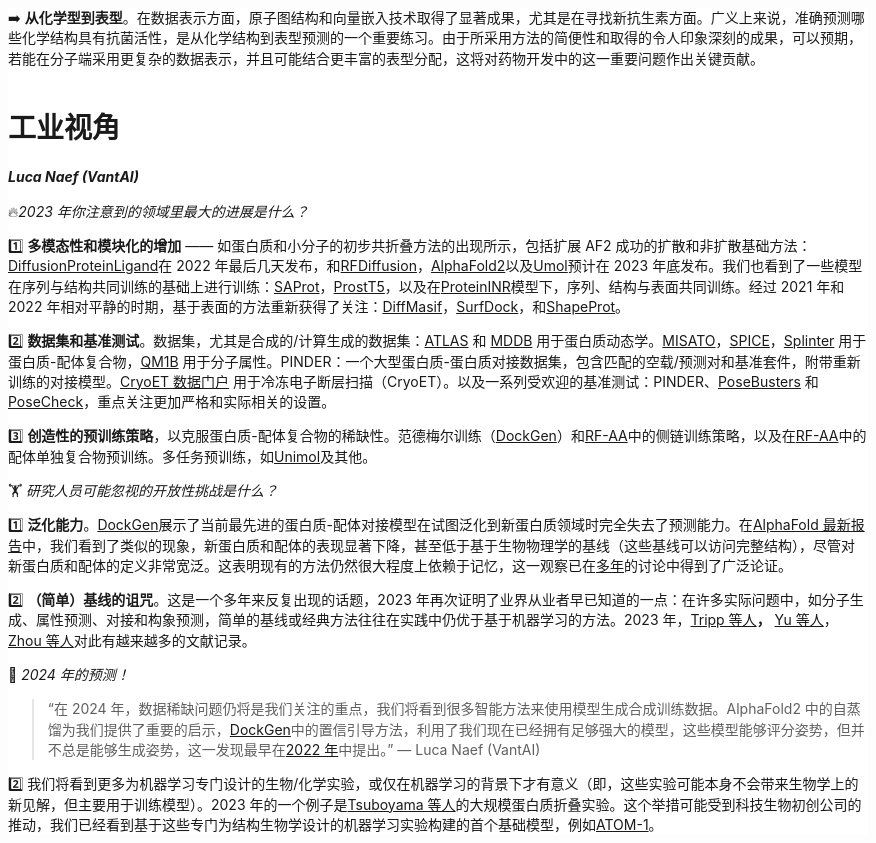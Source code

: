 ➡️ **从化学型到表型**。在数据表示方面，原子图结构和向量嵌入技术取得了显著成果，尤其是在寻找新抗生素方面。广义上来说，准确预测哪些化学结构具有抗菌活性，是从化学结构到表型预测的一个重要练习。由于所采用方法的简便性和取得的令人印象深刻的成果，可以预期，若能在分子端采用更复杂的数据表示，并且可能结合更丰富的表型分配，这将对药物开发中的这一重要问题作出关键贡献。

# 工业视角

***Luca Naef (VantAI)***

🔥*2023 年你注意到的领域里最大的进展是什么？*

1️⃣ **多模态性和模块化的增加** —— 如蛋白质和小分子的初步共折叠方法的出现所示，包括扩展 AF2 成功的扩散和非扩散基础方法：[DiffusionProteinLigand](https://www.biorxiv.org/content/10.1101/2022.12.20.521309v1.full.pdf)在 2022 年最后几天发布，和[RFDiffusion](https://www.biorxiv.org/content/10.1101/2023.10.09.561603v1)，[AlphaFold2](https://www.isomorphiclabs.com/articles/a-glimpse-of-the-next-generation-of-alphafold)以及[Umol](https://www.biorxiv.org/content/10.1101/2023.11.03.565471v1)预计在 2023 年底发布。我们也看到了一些模型在序列与结构共同训练的基础上进行训练：[SAProt](https://www.biorxiv.org/content/10.1101/2023.10.01.560349v2)，[ProstT5](https://www.biorxiv.org/content/10.1101/2023.07.23.550085v1)，以及在[ProteinINR](https://www.mlsb.io/papers_2023/Pre-training_Sequence_Structure_and_Surface_Features_for_Comprehensive_Protein_Representation_Learning.pdf)模型下，序列、结构与表面共同训练。经过 2021 年和 2022 年相对平静的时期，基于表面的方法重新获得了关注：[DiffMasif](https://www.mlsb.io/papers_2023/DiffMaSIF_Surface-based_Protein-Protein_Docking_with_Diffusion_Models.pdf)，[SurfDock](https://arxiv.org/abs/2311.17050)，和[ShapeProt](https://www.biorxiv.org/content/10.1101/2023.12.03.567710v1)。

2️⃣ **数据集和基准测试**。数据集，尤其是合成的/计算生成的数据集：[ATLAS](https://academic.oup.com/nar/article/52/D1/D384/7438909) 和 [MDDB](https://mddbr.eu/) 用于蛋白质动态学。[MISATO](https://www.biorxiv.org/content/10.1101/2023.05.24.542082v1)，[SPICE](https://www.nature.com/articles/s41597-022-01882-6)，[Splinter](https://www.nature.com/articles/s41597-023-02443-1) 用于蛋白质-配体复合物，[QM1B](https://arxiv.org/abs/2311.01135) 用于分子属性。PINDER：一个大型蛋白质-蛋白质对接数据集，包含匹配的空载/预测对和基准套件，附带重新训练的对接模型。[CryoET 数据门户](https://chanzuckerberg.github.io/cryoet-data-portal/index.html#) 用于冷冻电子断层扫描（CryoET）。以及一系列受欢迎的基准测试：PINDER、[PoseBusters](https://arxiv.org/abs/2308.05777) 和 [PoseCheck](https://arxiv.org/abs/2308.07413)，重点关注更加严格和实际相关的设置。

3️⃣ **创造性的预训练策略**，以克服蛋白质-配体复合物的稀缺性。范德梅尔训练（[DockGen](https://openreview.net/forum?id=UfBIxpTK10)）和[RF-AA](https://www.biorxiv.org/content/10.1101/2023.10.09.561603v1)中的侧链训练策略，以及在[RF-AA](https://www.biorxiv.org/content/10.1101/2023.10.09.561603v1)中的配体单独复合物预训练。多任务预训练，如[Unimol](https://openreview.net/forum?id=6K2RM6wVqKu)及其他。

🏋️ *研究人员可能忽视的开放性挑战是什么？*

1️⃣ **泛化能力**。[DockGen](https://openreview.net/forum?id=UfBIxpTK10)展示了当前最先进的蛋白质-配体对接模型在试图泛化到新蛋白质领域时完全失去了预测能力。在[AlphaFold 最新报告](https://storage.googleapis.com/deepmind-media/DeepMind.com/Blog/a-glimpse-of-the-next-generation-of-alphafold/alphafold_latest_oct2023.pdf)中，我们看到了类似的现象，新蛋白质和配体的表现显著下降，甚至低于基于生物物理学的基线（这些基线可以访问完整结构），尽管对新蛋白质和配体的定义非常宽泛。这表明现有的方法仍然很大程度上依赖于记忆，这一观察已在[多年](https://pubs.acs.org/doi/10.1021/acs.jmedchem.2c00487)的讨论中得到了广泛论证。

2️⃣ **（简单）基线的诅咒**。这是一个多年来反复出现的话题，2023 年再次证明了业界从业者早已知道的一点：在许多实际问题中，如分子生成、属性预测、对接和构象预测，简单的基线或经典方法往往在实践中仍优于基于机器学习的方法。2023 年，[Tripp 等人](https://arxiv.org/abs/2310.09267)**，** [Yu 等人](https://arxiv.org/abs/2302.07134)，[Zhou 等人](https://arxiv.org/abs/2302.07061)对此有越来越多的文献记录。

🔮 *2024 年的预测！*

> “在 2024 年，数据稀缺问题仍将是我们关注的重点，我们将看到很多智能方法来使用模型生成合成训练数据。AlphaFold2 中的自蒸馏为我们提供了重要的启示，[DockGen](https://openreview.net/forum?id=UfBIxpTK10)中的置信引导方法，利用了我们现在已经拥有足够强大的模型，这些模型能够评分姿势，但并不总是能够生成姿势，这一发现最早在[2022 年](https://www.biorxiv.org/content/10.1101/2022.03.11.484043v1)中提出。” — Luca Naef (VantAI)

2️⃣ 我们将看到更多为机器学习专门设计的生物/化学实验，或仅在机器学习的背景下才有意义（即，这些实验可能本身不会带来生物学上的新见解，但主要用于训练模型）。2023 年的一个例子是[Tsuboyama 等人](https://www.nature.com/articles/s41586-023-06328-6)的大规模蛋白质折叠实验。这个举措可能受到科技生物初创公司的推动，我们已经看到基于这些专门为结构生物学设计的机器学习实验构建的首个基础模型，例如[ATOM-1](https://www.biorxiv.org/content/10.1101/2023.12.13.571579v1)。
